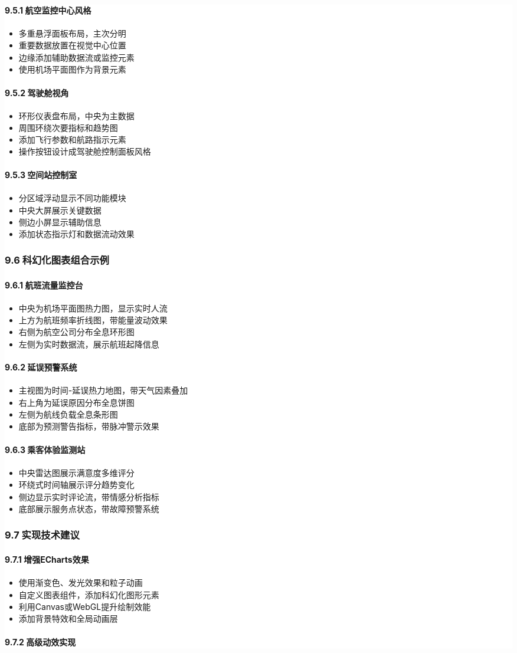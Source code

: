 #### 9.5.1 航空监控中心风格

- 多重悬浮面板布局，主次分明
- 重要数据放置在视觉中心位置
- 边缘添加辅助数据流或监控元素
- 使用机场平面图作为背景元素

#### 9.5.2 驾驶舱视角

- 环形仪表盘布局，中央为主数据
- 周围环绕次要指标和趋势图
- 添加飞行参数和航路指示元素
- 操作按钮设计成驾驶舱控制面板风格

#### 9.5.3 空间站控制室

- 分区域浮动显示不同功能模块
- 中央大屏展示关键数据
- 侧边小屏显示辅助信息
- 添加状态指示灯和数据流动效果

### 9.6 科幻化图表组合示例

#### 9.6.1 航班流量监控台

- 中央为机场平面图热力图，显示实时人流
- 上方为航班频率折线图，带能量波动效果
- 右侧为航空公司分布全息环形图
- 左侧为实时数据流，展示航班起降信息

#### 9.6.2 延误预警系统

- 主视图为时间-延误热力地图，带天气因素叠加
- 右上角为延误原因分布全息饼图
- 左侧为航线负载全息条形图
- 底部为预测警告指标，带脉冲警示效果

#### 9.6.3 乘客体验监测站

- 中央雷达图展示满意度多维评分
- 环绕式时间轴展示评分趋势变化
- 侧边显示实时评论流，带情感分析指标
- 底部展示服务点状态，带故障预警系统

### 9.7 实现技术建议

#### 9.7.1 增强ECharts效果

- 使用渐变色、发光效果和粒子动画
- 自定义图表组件，添加科幻化图形元素
- 利用Canvas或WebGL提升绘制效能
- 添加背景特效和全局动画层

#### 9.7.2 高级动效实现
